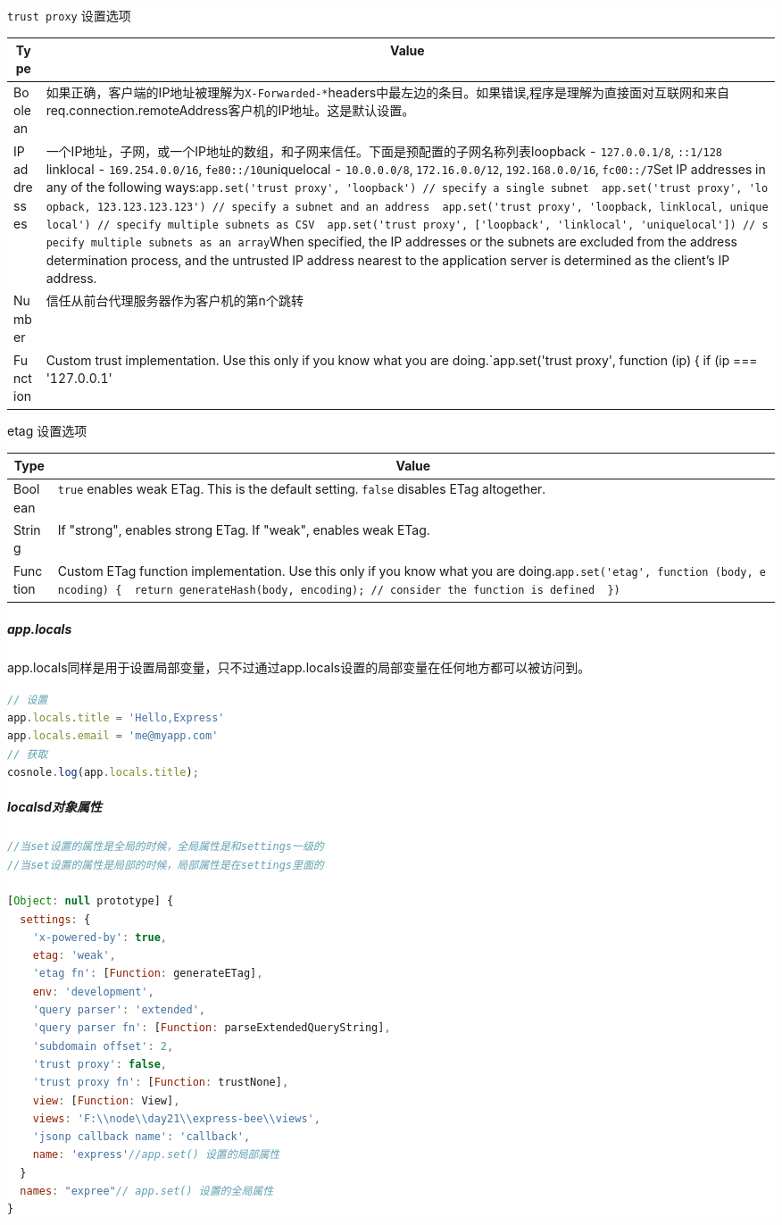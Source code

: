 `trust proxy` 设置选项

| Type         | Value                                                        |
| ------------ | ------------------------------------------------------------ |
| Boolean      | 如果正确，客户端的IP地址被理解为`X-Forwarded-*`headers中最左边的条目。如果错误,程序是理解为直接面对互联网和来自req.connection.remoteAddress客户机的IP地址。这是默认设置。 |
| IP addresses | 一个IP地址，子网，或一个IP地址的数组，和子网来信任。下面是预配置的子网名称列表loopback - `127.0.0.1/8`, `::1/128`linklocal - `169.254.0.0/16`, `fe80::/10`uniquelocal - `10.0.0.0/8`, `172.16.0.0/12`, `192.168.0.0/16`, `fc00::/7`Set IP addresses in any of the following ways:`app.set('trust proxy', 'loopback') // specify a single subnet  app.set('trust proxy', 'loopback, 123.123.123.123') // specify a subnet and an address  app.set('trust proxy', 'loopback, linklocal, uniquelocal') // specify multiple subnets as CSV  app.set('trust proxy', ['loopback', 'linklocal', 'uniquelocal']) // specify multiple subnets as an array`When specified, the IP addresses or the subnets are excluded from the address determination process, and the untrusted IP address nearest to the application server is determined as the client’s IP address. |
| Number       | 信任从前台代理服务器作为客户机的第n个跳转                    |
| Function     | Custom trust implementation. Use this only if you know what you are doing.`app.set('trust proxy', function (ip) {    if (ip === '127.0.0.1' || ip === '123.123.123.123') return true; // trusted IPs    else return false;  })`` ` |

etag 设置选项

| Type     | Value                                                        |
| -------- | ------------------------------------------------------------ |
| Boolean  | `true` enables weak ETag. This is the default setting. `false` disables ETag altogether. |
| String   | If "strong", enables strong ETag. If "weak", enables weak ETag. |
| Function | Custom ETag function implementation. Use this only if you know what you are doing.`app.set('etag', function (body, encoding) {  return generateHash(body, encoding); // consider the function is defined  })` |

##### app.locals

app.locals同样是用于设置局部变量，只不过通过app.locals设置的局部变量在任何地方都可以被访问到。

```js
// 设置
app.locals.title = 'Hello,Express'
app.locals.email = 'me@myapp.com'
// 获取
cosnole.log(app.locals.title);

```

##### localsd对象属性

```js
//当set设置的属性是全局的时候，全局属性是和settings一级的
//当set设置的属性是局部的时候，局部属性是在settings里面的

[Object: null prototype] {
  settings: {
    'x-powered-by': true,
    etag: 'weak',
    'etag fn': [Function: generateETag],
    env: 'development',
    'query parser': 'extended',
    'query parser fn': [Function: parseExtendedQueryString],
    'subdomain offset': 2,
    'trust proxy': false,
    'trust proxy fn': [Function: trustNone],
    view: [Function: View],
    views: 'F:\\node\\day21\\express-bee\\views',
    'jsonp callback name': 'callback',
    name: 'express'//app.set() 设置的局部属性
  }
  names: "expree"// app.set() 设置的全局属性
}
```
